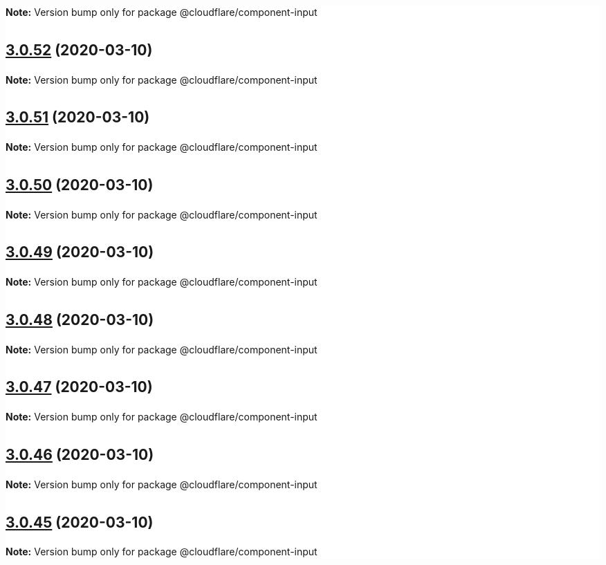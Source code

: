 **Note:** Version bump only for package @cloudflare/component-input

## [3.0.52](http://stash.cfops.it:7999/fe/stratus/compare/@cloudflare/component-input@3.0.40...@cloudflare/component-input@3.0.52) (2020-03-10)

**Note:** Version bump only for package @cloudflare/component-input

## [3.0.51](http://stash.cfops.it:7999/fe/stratus/compare/@cloudflare/component-input@3.0.40...@cloudflare/component-input@3.0.51) (2020-03-10)

**Note:** Version bump only for package @cloudflare/component-input

## [3.0.50](http://stash.cfops.it:7999/fe/stratus/compare/@cloudflare/component-input@3.0.40...@cloudflare/component-input@3.0.50) (2020-03-10)

**Note:** Version bump only for package @cloudflare/component-input

## [3.0.49](http://stash.cfops.it:7999/fe/stratus/compare/@cloudflare/component-input@3.0.40...@cloudflare/component-input@3.0.49) (2020-03-10)

**Note:** Version bump only for package @cloudflare/component-input

## [3.0.48](http://stash.cfops.it:7999/fe/stratus/compare/@cloudflare/component-input@3.0.40...@cloudflare/component-input@3.0.48) (2020-03-10)

**Note:** Version bump only for package @cloudflare/component-input

## [3.0.47](http://stash.cfops.it:7999/fe/stratus/compare/@cloudflare/component-input@3.0.40...@cloudflare/component-input@3.0.47) (2020-03-10)

**Note:** Version bump only for package @cloudflare/component-input

## [3.0.46](http://stash.cfops.it:7999/fe/stratus/compare/@cloudflare/component-input@3.0.40...@cloudflare/component-input@3.0.46) (2020-03-10)

**Note:** Version bump only for package @cloudflare/component-input

## [3.0.45](http://stash.cfops.it:7999/fe/stratus/compare/@cloudflare/component-input@3.0.40...@cloudflare/component-input@3.0.45) (2020-03-10)

**Note:** Version bump only for package @cloudflare/component-input

